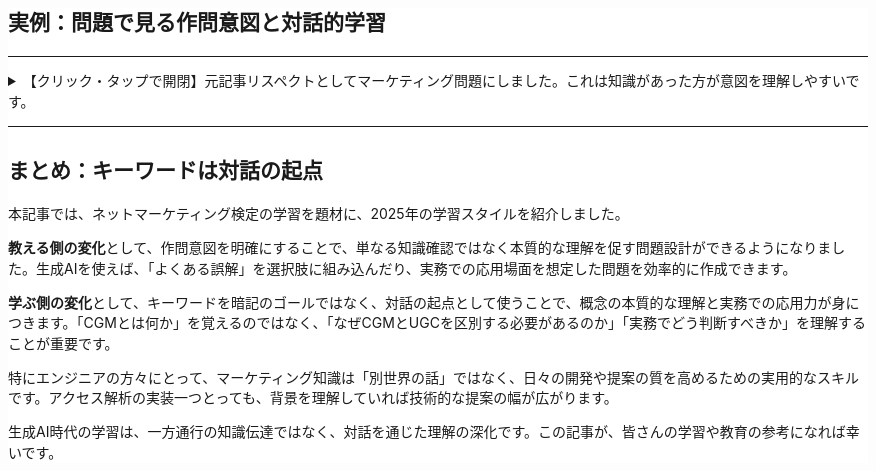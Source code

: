 ## 実例：問題で見る作問意図と対話的学習

---

<details><summary>【クリック・タップで開閉】元記事リスペクトとしてマーケティング問題にしました。これは知識があった方が意図を理解しやすいです。</summary></details>

---

## まとめ：キーワードは対話の起点

本記事では、ネットマーケティング検定の学習を題材に、2025年の学習スタイルを紹介しました。

**教える側の変化**として、作問意図を明確にすることで、単なる知識確認ではなく本質的な理解を促す問題設計ができるようになりました。生成AIを使えば、「よくある誤解」を選択肢に組み込んだり、実務での応用場面を想定した問題を効率的に作成できます。

**学ぶ側の変化**として、キーワードを暗記のゴールではなく、対話の起点として使うことで、概念の本質的な理解と実務での応用力が身につきます。「CGMとは何か」を覚えるのではなく、「なぜCGMとUGCを区別する必要があるのか」「実務でどう判断すべきか」を理解することが重要です。

特にエンジニアの方々にとって、マーケティング知識は「別世界の話」ではなく、日々の開発や提案の質を高めるための実用的なスキルです。アクセス解析の実装一つとっても、背景を理解していれば技術的な提案の幅が広がります。

生成AI時代の学習は、一方通行の知識伝達ではなく、対話を通じた理解の深化です。この記事が、皆さんの学習や教育の参考になれば幸いです。
